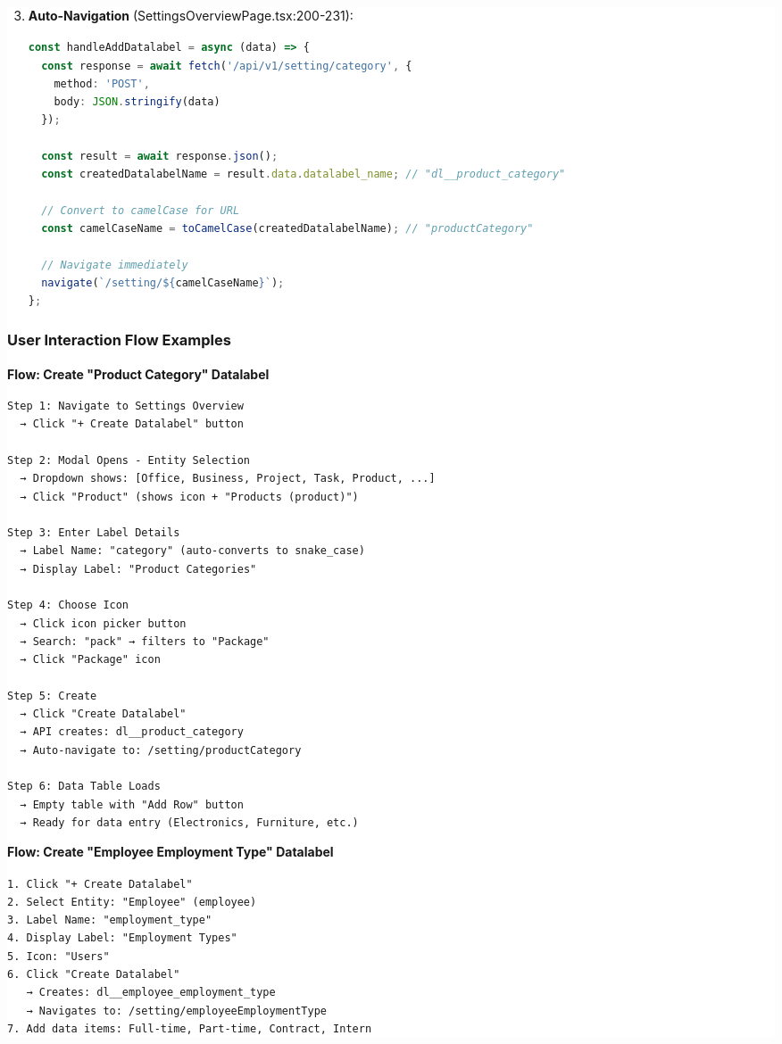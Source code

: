 3. **Auto-Navigation** (SettingsOverviewPage.tsx:200-231):
   ```typescript
   const handleAddDatalabel = async (data) => {
     const response = await fetch('/api/v1/setting/category', {
       method: 'POST',
       body: JSON.stringify(data)
     });

     const result = await response.json();
     const createdDatalabelName = result.data.datalabel_name; // "dl__product_category"

     // Convert to camelCase for URL
     const camelCaseName = toCamelCase(createdDatalabelName); // "productCategory"

     // Navigate immediately
     navigate(`/setting/${camelCaseName}`);
   };
   ```

### User Interaction Flow Examples

**Flow: Create "Product Category" Datalabel**
```
Step 1: Navigate to Settings Overview
  → Click "+ Create Datalabel" button

Step 2: Modal Opens - Entity Selection
  → Dropdown shows: [Office, Business, Project, Task, Product, ...]
  → Click "Product" (shows icon + "Products (product)")

Step 3: Enter Label Details
  → Label Name: "category" (auto-converts to snake_case)
  → Display Label: "Product Categories"

Step 4: Choose Icon
  → Click icon picker button
  → Search: "pack" → filters to "Package"
  → Click "Package" icon

Step 5: Create
  → Click "Create Datalabel"
  → API creates: dl__product_category
  → Auto-navigate to: /setting/productCategory

Step 6: Data Table Loads
  → Empty table with "Add Row" button
  → Ready for data entry (Electronics, Furniture, etc.)
```

**Flow: Create "Employee Employment Type" Datalabel**
```
1. Click "+ Create Datalabel"
2. Select Entity: "Employee" (employee)
3. Label Name: "employment_type"
4. Display Label: "Employment Types"
5. Icon: "Users"
6. Click "Create Datalabel"
   → Creates: dl__employee_employment_type
   → Navigates to: /setting/employeeEmploymentType
7. Add data items: Full-time, Part-time, Contract, Intern
```
